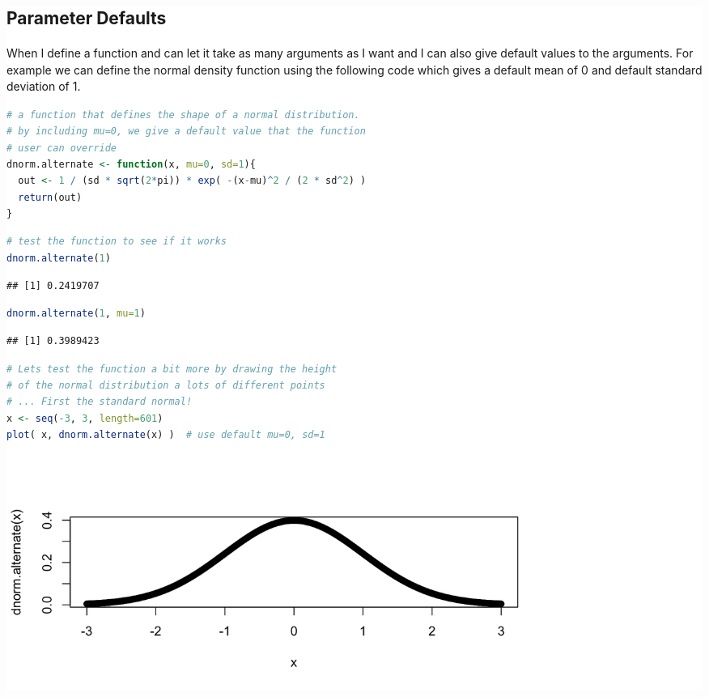 ## Parameter Defaults

When I define a function and can let it take as many arguments as I want and I can also give default values to the arguments. For example we can define the normal density function using the following code which gives a default mean of $0$ and default standard deviation of $1$.


```r
# a function that defines the shape of a normal distribution.
# by including mu=0, we give a default value that the function
# user can override
dnorm.alternate <- function(x, mu=0, sd=1){
  out <- 1 / (sd * sqrt(2*pi)) * exp( -(x-mu)^2 / (2 * sd^2) )
  return(out)
}
```


```r
# test the function to see if it works
dnorm.alternate(1)
```

```
## [1] 0.2419707
```

```r
dnorm.alternate(1, mu=1)
```

```
## [1] 0.3989423
```


```r
# Lets test the function a bit more by drawing the height
# of the normal distribution a lots of different points
# ... First the standard normal!
x <- seq(-3, 3, length=601)
plot( x, dnorm.alternate(x) )  # use default mu=0, sd=1
```

<img src="14_Functions_files/figure-html/unnamed-chunk-9-1.png" width="672" />
